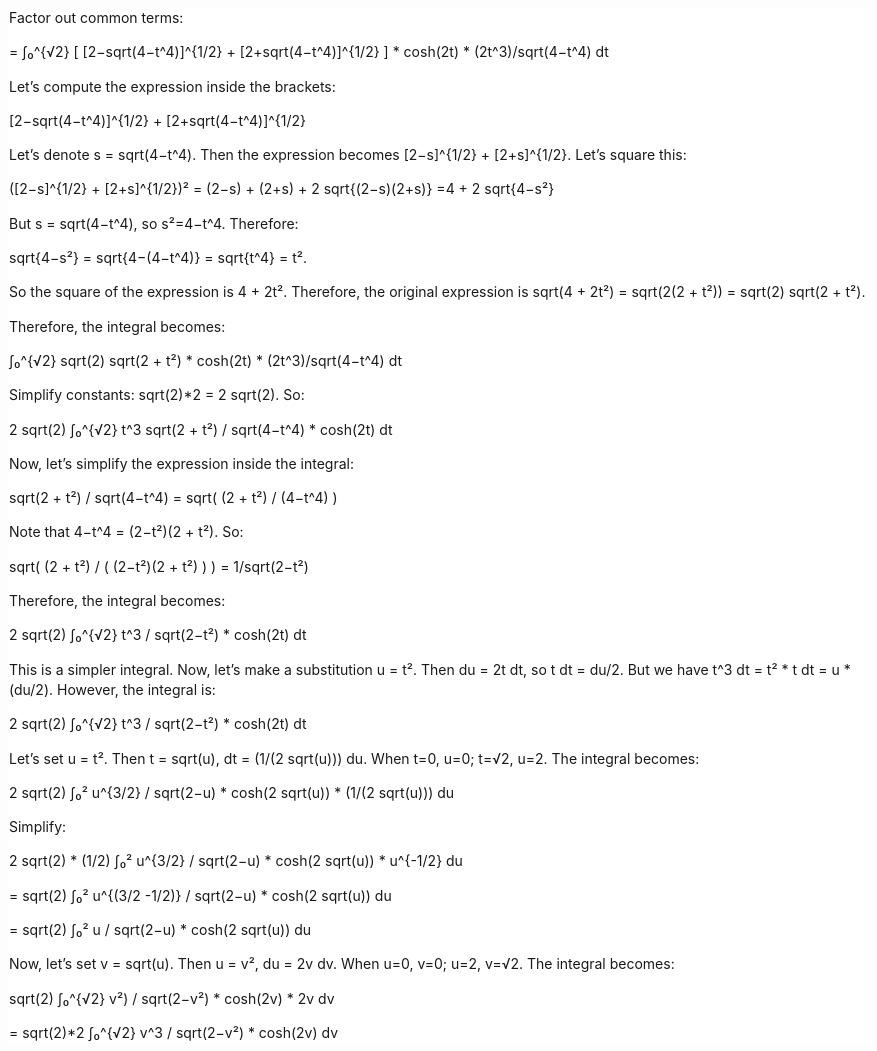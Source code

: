 Factor out common terms:

= ∫₀^{√2} [ [2−sqrt(4−t^4)]^{1/2} + [2+sqrt(4−t^4)]^{1/2} ] * cosh(2t) * (2t^3)/sqrt(4−t^4) dt

Let’s compute the expression inside the brackets:

[2−sqrt(4−t^4)]^{1/2} + [2+sqrt(4−t^4)]^{1/2}

Let’s denote s = sqrt(4−t^4). Then the expression becomes [2−s]^{1/2} + [2+s]^{1/2}. Let’s square this:

([2−s]^{1/2} + [2+s]^{1/2})² = (2−s) + (2+s) + 2 sqrt{(2−s)(2+s)} =4 + 2 sqrt{4−s²}

But s = sqrt(4−t^4), so s²=4−t^4. Therefore:

sqrt{4−s²} = sqrt{4−(4−t^4)} = sqrt{t^4} = t².

So the square of the expression is 4 + 2t². Therefore, the original expression is sqrt(4 + 2t²) = sqrt(2(2 + t²)) = sqrt(2) sqrt(2 + t²).

Therefore, the integral becomes:

∫₀^{√2} sqrt(2) sqrt(2 + t²) * cosh(2t) * (2t^3)/sqrt(4−t^4) dt

Simplify constants: sqrt(2)*2 = 2 sqrt(2). So:

2 sqrt(2) ∫₀^{√2} t^3 sqrt(2 + t²) / sqrt(4−t^4) * cosh(2t) dt

Now, let’s simplify the expression inside the integral:

sqrt(2 + t²) / sqrt(4−t^4) = sqrt( (2 + t²) / (4−t^4) )

Note that 4−t^4 = (2−t²)(2 + t²). So:

sqrt( (2 + t²) / ( (2−t²)(2 + t²) ) ) = 1/sqrt(2−t²)

Therefore, the integral becomes:

2 sqrt(2) ∫₀^{√2} t^3 / sqrt(2−t²) * cosh(2t) dt

This is a simpler integral. Now, let’s make a substitution u = t². Then du = 2t dt, so t dt = du/2. But we have t^3 dt = t² * t dt = u * (du/2). However, the integral is:

2 sqrt(2) ∫₀^{√2} t^3 / sqrt(2−t²) * cosh(2t) dt

Let’s set u = t². Then t = sqrt(u), dt = (1/(2 sqrt(u))) du. When t=0, u=0; t=√2, u=2. The integral becomes:

2 sqrt(2) ∫₀² u^{3/2} / sqrt(2−u) * cosh(2 sqrt(u)) * (1/(2 sqrt(u))) du

Simplify:

2 sqrt(2) * (1/2) ∫₀² u^{3/2} / sqrt(2−u) * cosh(2 sqrt(u)) * u^{-1/2} du

= sqrt(2) ∫₀² u^{(3/2 -1/2)} / sqrt(2−u) * cosh(2 sqrt(u)) du

= sqrt(2) ∫₀² u / sqrt(2−u) * cosh(2 sqrt(u)) du

Now, let’s set v = sqrt(u). Then u = v², du = 2v dv. When u=0, v=0; u=2, v=√2. The integral becomes:

sqrt(2) ∫₀^{√2} v²) / sqrt(2−v²) * cosh(2v) * 2v dv

= sqrt(2)*2 ∫₀^{√2} v^3 / sqrt(2−v²) * cosh(2v) dv

